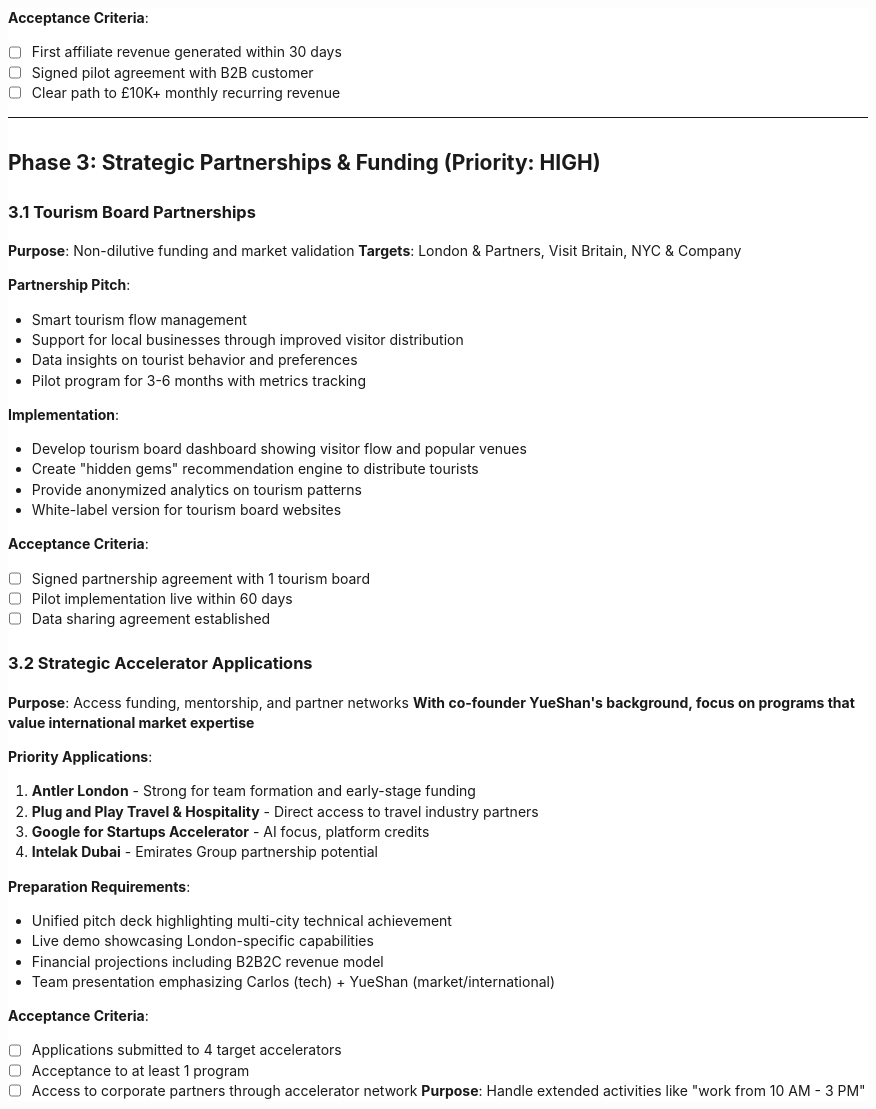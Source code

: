 **Acceptance Criteria**:
- [ ] First affiliate revenue generated within 30 days
- [ ] Signed pilot agreement with B2B customer
- [ ] Clear path to £10K+ monthly recurring revenue

---

## Phase 3: Strategic Partnerships & Funding (Priority: HIGH)

### 3.1 Tourism Board Partnerships
**Purpose**: Non-dilutive funding and market validation
**Targets**: London & Partners, Visit Britain, NYC & Company

**Partnership Pitch**:
- Smart tourism flow management
- Support for local businesses through improved visitor distribution
- Data insights on tourist behavior and preferences
- Pilot program for 3-6 months with metrics tracking

**Implementation**:
- Develop tourism board dashboard showing visitor flow and popular venues
- Create "hidden gems" recommendation engine to distribute tourists
- Provide anonymized analytics on tourism patterns
- White-label version for tourism board websites

**Acceptance Criteria**:
- [ ] Signed partnership agreement with 1 tourism board
- [ ] Pilot implementation live within 60 days
- [ ] Data sharing agreement established

### 3.2 Strategic Accelerator Applications
**Purpose**: Access funding, mentorship, and partner networks
**With co-founder YueShan's background, focus on programs that value international market expertise**

**Priority Applications**:
1. **Antler London** - Strong for team formation and early-stage funding
2. **Plug and Play Travel & Hospitality** - Direct access to travel industry partners
3. **Google for Startups Accelerator** - AI focus, platform credits
4. **Intelak Dubai** - Emirates Group partnership potential

**Preparation Requirements**:
- Unified pitch deck highlighting multi-city technical achievement
- Live demo showcasing London-specific capabilities
- Financial projections including B2B2C revenue model
- Team presentation emphasizing Carlos (tech) + YueShan (market/international)

**Acceptance Criteria**:
- [ ] Applications submitted to 4 target accelerators
- [ ] Acceptance to at least 1 program
- [ ] Access to corporate partners through accelerator network
**Purpose**: Handle extended activities like "work from 10 AM - 3 PM"
